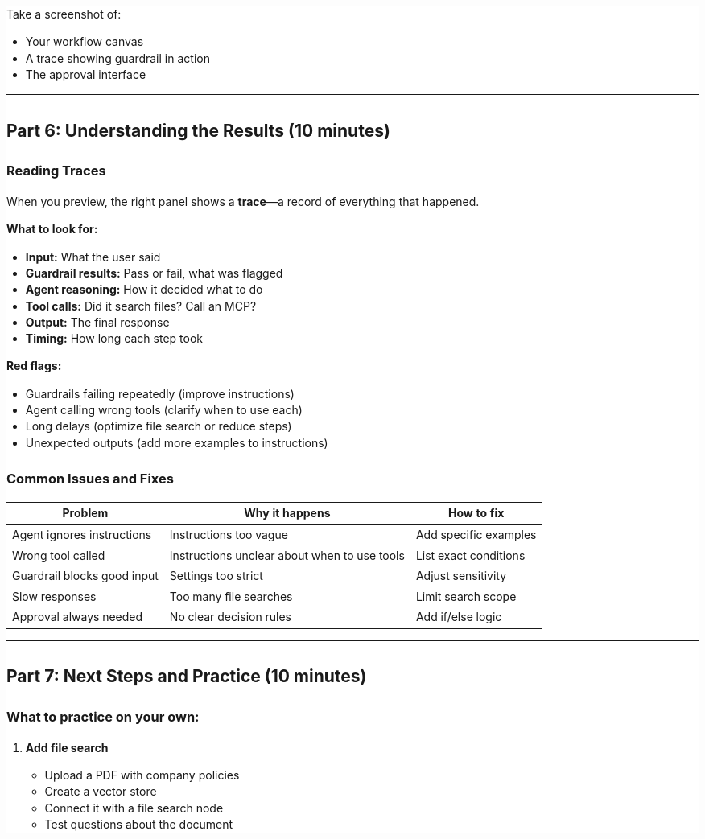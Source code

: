 Take a screenshot of:

- Your workflow canvas
- A trace showing guardrail in action
- The approval interface

---

## Part 6: Understanding the Results (10 minutes)

### Reading Traces

When you preview, the right panel shows a **trace**—a record of everything that happened.

**What to look for:**

- **Input:** What the user said
- **Guardrail results:** Pass or fail, what was flagged
- **Agent reasoning:** How it decided what to do
- **Tool calls:** Did it search files? Call an MCP?
- **Output:** The final response
- **Timing:** How long each step took

**Red flags:**

- Guardrails failing repeatedly (improve instructions)
- Agent calling wrong tools (clarify when to use each)
- Long delays (optimize file search or reduce steps)
- Unexpected outputs (add more examples to instructions)

### Common Issues and Fixes

| Problem                     | Why it happens                               | How to fix            |
| --------------------------- | -------------------------------------------- | --------------------- |
| Agent ignores instructions  | Instructions too vague                       | Add specific examples |
| Wrong tool called           | Instructions unclear about when to use tools | List exact conditions |
| Guardrail blocks good input | Settings too strict                          | Adjust sensitivity    |
| Slow responses              | Too many file searches                       | Limit search scope    |
| Approval always needed      | No clear decision rules                      | Add if/else logic     |

---

## Part 7: Next Steps and Practice (10 minutes)

### What to practice on your own:

1. **Add file search**

   - Upload a PDF with company policies
   - Create a vector store
   - Connect it with a file search node
   - Test questions about the document

